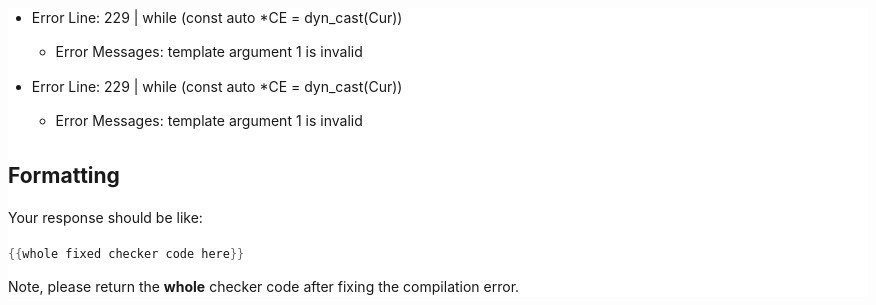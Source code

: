 - Error Line: 229 |       while (const auto *CE = dyn_cast<SymCastExpr>(Cur))

	- Error Messages: template argument 1 is invalid

- Error Line: 229 |       while (const auto *CE = dyn_cast<SymCastExpr>(Cur))

	- Error Messages: template argument 1 is invalid



## Formatting

Your response should be like:

```cpp
{{whole fixed checker code here}}
```

Note, please return the **whole** checker code after fixing the compilation error.

